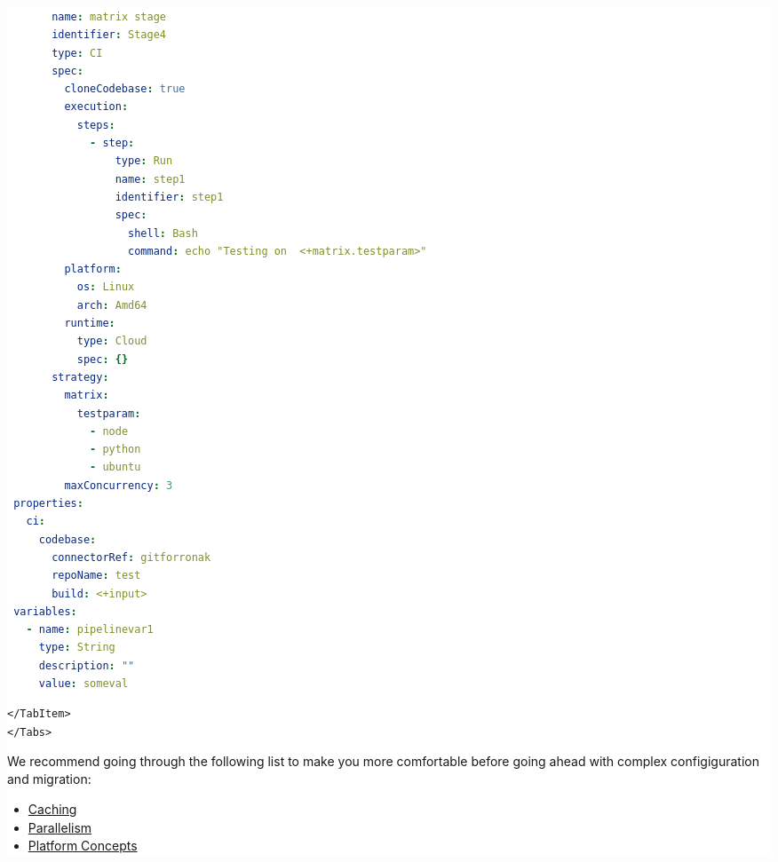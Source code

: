 ```yaml
       name: matrix stage
       identifier: Stage4
       type: CI
       spec:
         cloneCodebase: true
         execution:
           steps:
             - step:
                 type: Run
                 name: step1
                 identifier: step1
                 spec:
                   shell: Bash
                   command: echo "Testing on  <+matrix.testparam>"
         platform:
           os: Linux
           arch: Amd64
         runtime:
           type: Cloud
           spec: {}
       strategy:
         matrix:
           testparam:
             - node
             - python
             - ubuntu
         maxConcurrency: 3
 properties:
   ci:
     codebase:
       connectorRef: gitforronak
       repoName: test
       build: <+input>
 variables:
   - name: pipelinevar1
     type: String
     description: ""
     value: someval
```
```mdx-code-block
</TabItem>
</Tabs>
```

We recommend going through the following list to make you more comfortable before going ahead with complex configiguration and migration:
- [Caching](https://developer.harness.io/docs/category/share-and-cache-ci-data)
- [Parallelism](https://developer.harness.io/docs/platform/Pipelines/speed-up-ci-test-pipelines-using-parallelism)
- [Platform Concepts](https://developer.harness.io/docs/platform)
